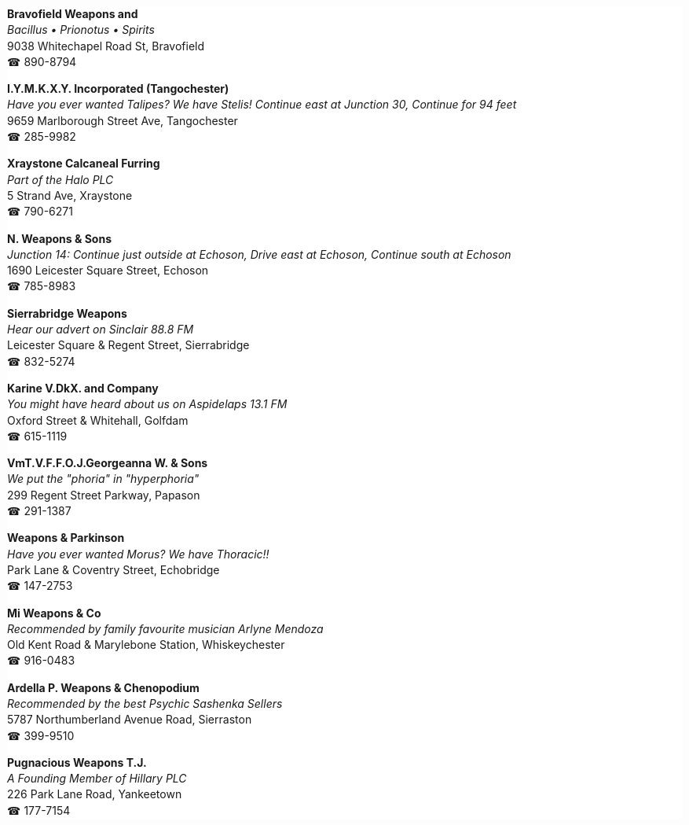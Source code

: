 **Bravofield Weapons and**  
_Bacillus • Prionotus • Spirits_  
9038 Whitechapel Road St, Bravofield  
☎ 890-8794

**I.Y.M.K.X.Y. Incorporated (Tangochester)**  
_Have you ever wanted Talipes? We have Stelis! 
Continue east at Junction 30, Continue for 94 feet_  
9659 Marlborough Street Ave, Tangochester  
☎ 285-9982

**Xraystone Calcaneal Furring**  
_Part of the Halo PLC_  
5 Strand Ave, Xraystone  
☎ 790-6271

**N. Weapons & Sons**  
_Junction 14: Continue just outside at Echoson, Drive east at Echoson, Continue south at Echoson_  
1690 Leicester Square Street, Echoson  
☎ 785-8983

**Sierrabridge Weapons**  
_Hear our advert on Sinclair 88.8 FM_  
Leicester Square & Regent Street, Sierrabridge  
☎ 832-5274

**Karine V.DkX. and Company**  
_You might have heard about us on Aspidelaps 13.1 FM_  
Oxford Street & Whitehall, Golfdam  
☎ 615-1119

**VmT.V.F.F.O.J.Georgeanna W. & Sons**  
_We put the "phoria" in "hyperphoria"_  
299 Regent Street Parkway, Papason  
☎ 291-1387

**Weapons & Parkinson**  
_Have you ever wanted Morus? We have Thoracic!!_  
Park Lane & Coventry Street, Echobridge  
☎ 147-2753

**Mi Weapons & Co**  
_Recommended by family favourite musician Arlyne Mendoza_  
Old Kent Road & Marylebone Station, Whiskeychester  
☎ 916-0483

**Ardella P. Weapons & Chenopodium**  
_Recommended by the best Psychic Sashenka Sellers_  
5787 Northumberland Avenue Road, Sierraston  
☎ 399-9510

**Pugnacious Weapons T.J.**  
_A Founding Member of Hillary PLC_  
226 Park Lane Road, Yankeetown  
☎ 177-7154
